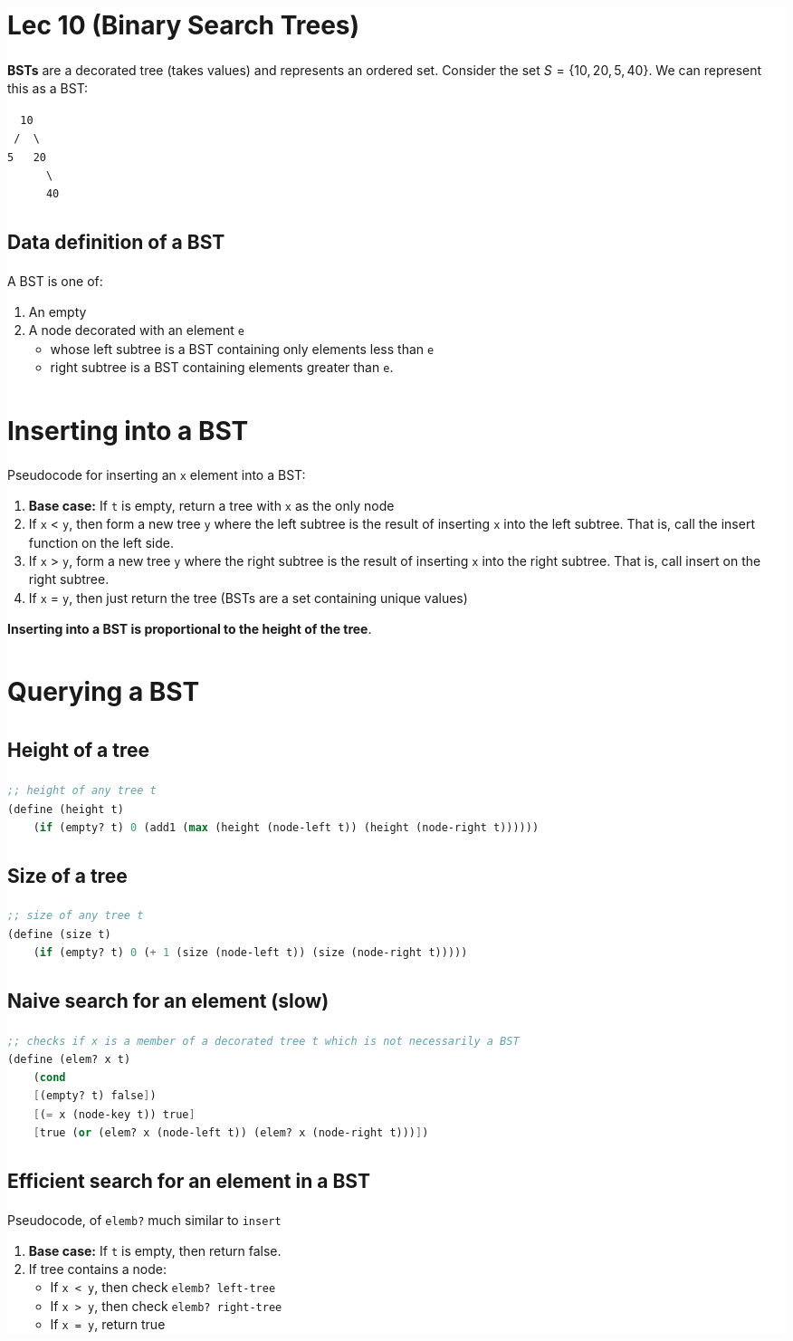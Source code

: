 # Lec 10 (Binary Search Trees)
**BSTs** are a decorated tree (takes values) and represents an ordered set. 
Consider the set $S = \{10,20,5,40\}$. We can represent this as a BST:
```
  10
 /  \
5 	20
	  \
	  40
```
## Data definition of a BST
A BST is one of:
1. An empty
2. A node decorated with an element `e`
   - whose left subtree is a BST containing only elements less than `e`
   - right subtree is a BST containing elements greater than `e`.

# Inserting into a BST
Pseudocode for inserting an `x` element into a BST:
1. **Base case:** If `t` is empty, return a tree with `x` as the only node
2. If `x` < `y`, then form a new tree `y` where the left subtree is the result of inserting `x` into the left subtree. That is, call the insert function on the left side.
3. If `x` > `y`, form a new tree `y` where the right subtree is the result of inserting `x` into the right subtree. That is, call insert on the right subtree.
4. If `x` = `y`, then just return the tree (BSTs are a set containing unique values)
   
**Inserting into a BST is proportional to the height of the tree**.
# Querying a BST
## Height of a tree
```scheme
;; height of any tree t
(define (height t)
	(if (empty? t) 0 (add1 (max (height (node-left t)) (height (node-right t))))))
```
## Size of a tree
```scheme
;; size of any tree t
(define (size t)
	(if (empty? t) 0 (+ 1 (size (node-left t)) (size (node-right t)))))
```
## Naive search for an element (slow)
``` scheme
;; checks if x is a member of a decorated tree t which is not necessarily a BST
(define (elem? x t)
	(cond 
	[(empty? t) false])
	[(= x (node-key t)) true]
	[true (or (elem? x (node-left t)) (elem? x (node-right t)))])
```
## Efficient search for an element in a BST
Pseudocode, of `elemb?` much similar to `insert`
1. **Base case:** If `t` is empty, then return false.
2. If tree contains a node:
	- If `x < y`, then check `elemb? left-tree`
	- If `x > y`, then check `elemb? right-tree`
	- If `x = y`, return true

[42]: 55